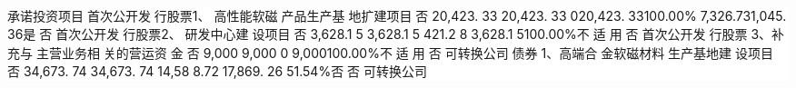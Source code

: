 承诺投资项目
首次公开发
行股票1、
高性能软磁
产品生产基
地扩建项目
否
20,423.
33
20,423.
33
020,423.
33100.00%
7,326.731,045.
36是
否
首次公开发
行股票2、
研发中心建
设项目
否
3,628.1
5
3,628.1
5
421.2
8
3,628.1
5100.00%不
适
用
否
首次公开发
行股票
3、补充与
主营业务相
关的营运资
金
否
9,000
9,000
0
9,000100.00%不
适
用
否
可转换公司
债券
1、高端合
金软磁材料
生产基地建
设项目
否
34,673.
74
34,673.
74
14,58
8.72
17,869.
26
51.54%否
否
可转换公司